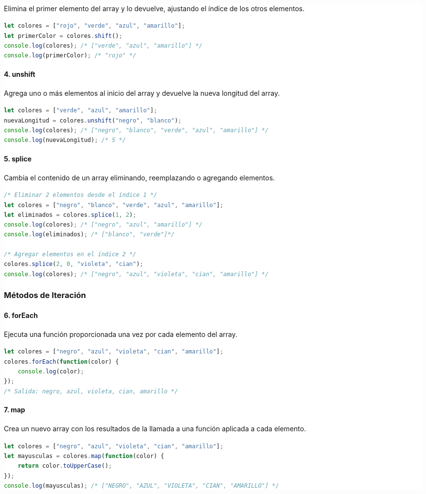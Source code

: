 Elimina el primer elemento del array y lo devuelve, ajustando el índice de los otros elementos.

```javascript
let colores = ["rojo", "verde", "azul", "amarillo"];
let primerColor = colores.shift();
console.log(colores); /* ["verde", "azul", "amarillo"] */
console.log(primerColor); /* "rojo" */
```

#### 4. **unshift**

Agrega uno o más elementos al inicio del array y devuelve la nueva longitud del array.

```javascript
let colores = ["verde", "azul", "amarillo"];
nuevaLongitud = colores.unshift("negro", "blanco");
console.log(colores); /* ["negro", "blanco", "verde", "azul", "amarillo"] */
console.log(nuevaLongitud); /* 5 */
```

#### 5. **splice**

Cambia el contenido de un array eliminando, reemplazando o agregando elementos.

```javascript
/* Eliminar 2 elementos desde el índice 1 */
let colores = ["negro", "blanco", "verde", "azul", "amarillo"];
let eliminados = colores.splice(1, 2);
console.log(colores); /* ["negro", "azul", "amarillo"] */
console.log(eliminados); /* ["blanco", "verde"]*/

/* Agregar elementos en el índice 2 */
colores.splice(2, 0, "violeta", "cian");
console.log(colores); /* ["negro", "azul", "violeta", "cian", "amarillo"] */
```

### Métodos de Iteración

#### 6. **forEach**

Ejecuta una función proporcionada una vez por cada elemento del array.

```javascript
let colores = ["negro", "azul", "violeta", "cian", "amarillo"];
colores.forEach(function(color) {
    console.log(color);
});
/* Salida: negro, azul, violeta, cian, amarillo */
```

#### 7. **map**

Crea un nuevo array con los resultados de la llamada a una función aplicada a cada elemento.

```javascript
let colores = ["negro", "azul", "violeta", "cian", "amarillo"];
let mayusculas = colores.map(function(color) {
    return color.toUpperCase();
});
console.log(mayusculas); /* ["NEGRO", "AZUL", "VIOLETA", "CIAN", "AMARILLO"] */
```
